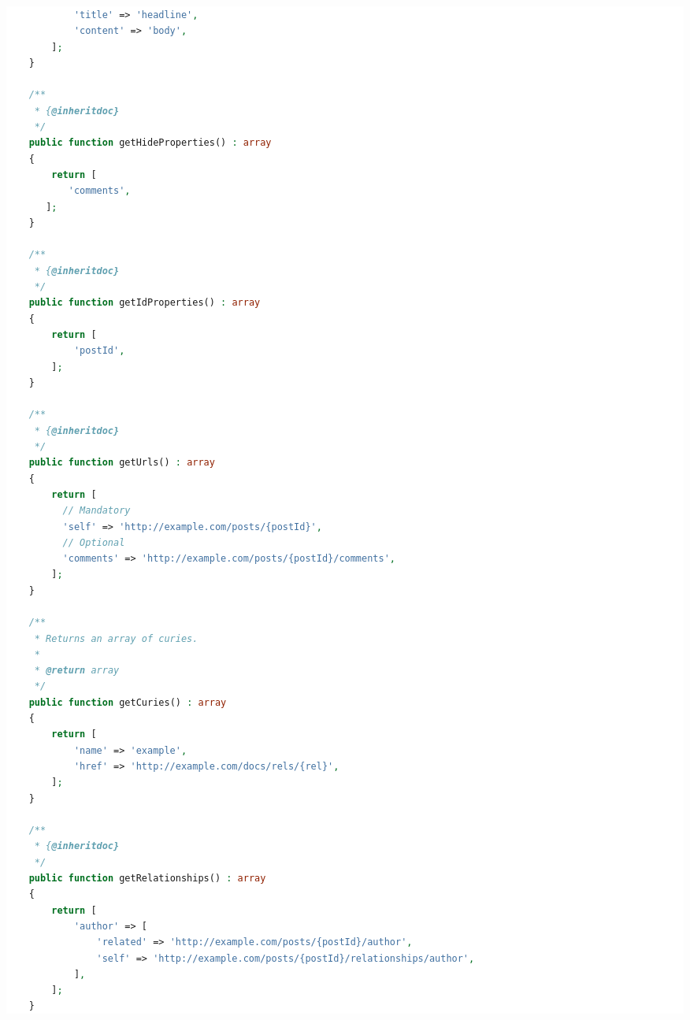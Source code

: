 ```php
            'title' => 'headline',
            'content' => 'body',
        ];
    }

    /**
     * {@inheritdoc}
     */
    public function getHideProperties() : array
    {
        return [
           'comments',
       ];
    }

    /**
     * {@inheritdoc}
     */
    public function getIdProperties() : array
    {
        return [
            'postId',
        ];
    }

    /**
     * {@inheritdoc}
     */
    public function getUrls() : array
    {
        return [
          // Mandatory
          'self' => 'http://example.com/posts/{postId}',
          // Optional
          'comments' => 'http://example.com/posts/{postId}/comments',
        ];
    }

    /**
     * Returns an array of curies.
     *
     * @return array
     */
    public function getCuries() : array
    {
        return [
            'name' => 'example',
            'href' => 'http://example.com/docs/rels/{rel}',
        ];
    }

    /**
     * {@inheritdoc}
     */
    public function getRelationships() : array
    {
        return [
            'author' => [
                'related' => 'http://example.com/posts/{postId}/author',
                'self' => 'http://example.com/posts/{postId}/relationships/author',
            ],
        ];
    }
```